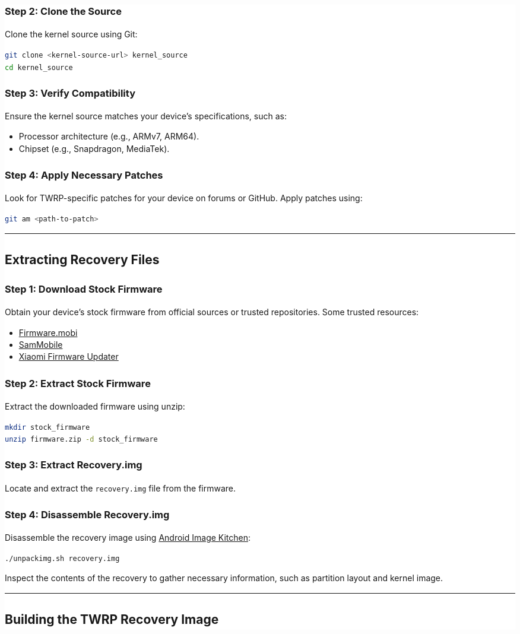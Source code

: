 ### Step 2: Clone the Source
Clone the kernel source using Git:
```bash
git clone <kernel-source-url> kernel_source
cd kernel_source
```

### Step 3: Verify Compatibility
Ensure the kernel source matches your device’s specifications, such as:
- Processor architecture (e.g., ARMv7, ARM64).
- Chipset (e.g., Snapdragon, MediaTek).

### Step 4: Apply Necessary Patches
Look for TWRP-specific patches for your device on forums or GitHub. Apply patches using:
```bash
git am <path-to-patch>
```

---

## Extracting Recovery Files

### Step 1: Download Stock Firmware
Obtain your device’s stock firmware from official sources or trusted repositories. Some trusted resources:
- [Firmware.mobi](https://www.firmware.mobi/)
- [SamMobile](https://www.sammobile.com/firmwares/)
- [Xiaomi Firmware Updater](https://xiaomifirmwareupdater.com/)

### Step 2: Extract Stock Firmware
Extract the downloaded firmware using unzip:
```bash
mkdir stock_firmware
unzip firmware.zip -d stock_firmware
```

### Step 3: Extract Recovery.img
Locate and extract the `recovery.img` file from the firmware.

### Step 4: Disassemble Recovery.img
Disassemble the recovery image using [Android Image Kitchen](https://github.com/osm0sis/Android-Image-Kitchen):
```bash
./unpackimg.sh recovery.img
```
Inspect the contents of the recovery to gather necessary information, such as partition layout and kernel image.

---

## Building the TWRP Recovery Image
